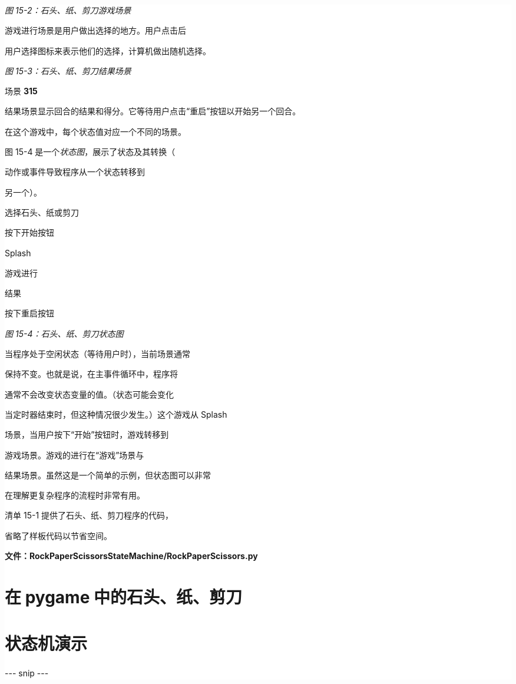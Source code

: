 *图 15-2：石头、纸、剪刀游戏场景*

游戏进行场景是用户做出选择的地方。用户点击后

用户选择图标来表示他们的选择，计算机做出随机选择。

*图 15-3：石头、纸、剪刀结果场景*

场景 **315**

结果场景显示回合的结果和得分。它等待用户点击“重启”按钮以开始另一个回合。

在这个游戏中，每个状态值对应一个不同的场景。

图 15-4 是一个*状态图*，展示了状态及其转换（

动作或事件导致程序从一个状态转移到

另一个）。

选择石头、纸或剪刀

按下开始按钮

Splash

游戏进行

结果

按下重启按钮

*图 15-4：石头、纸、剪刀状态图*

当程序处于空闲状态（等待用户时），当前场景通常

保持不变。也就是说，在主事件循环中，程序将

通常不会改变状态变量的值。（状态可能会变化

当定时器结束时，但这种情况很少发生。）这个游戏从 Splash

场景，当用户按下“开始”按钮时，游戏转移到

游戏场景。游戏的进行在“游戏”场景与

结果场景。虽然这是一个简单的示例，但状态图可以非常

在理解更复杂程序的流程时非常有用。

清单 15-1 提供了石头、纸、剪刀程序的代码，

省略了样板代码以节省空间。

**文件：RockPaperScissorsStateMachine/RockPaperScissors.py**

# 在 pygame 中的石头、纸、剪刀

# 状态机演示

--- snip ---
